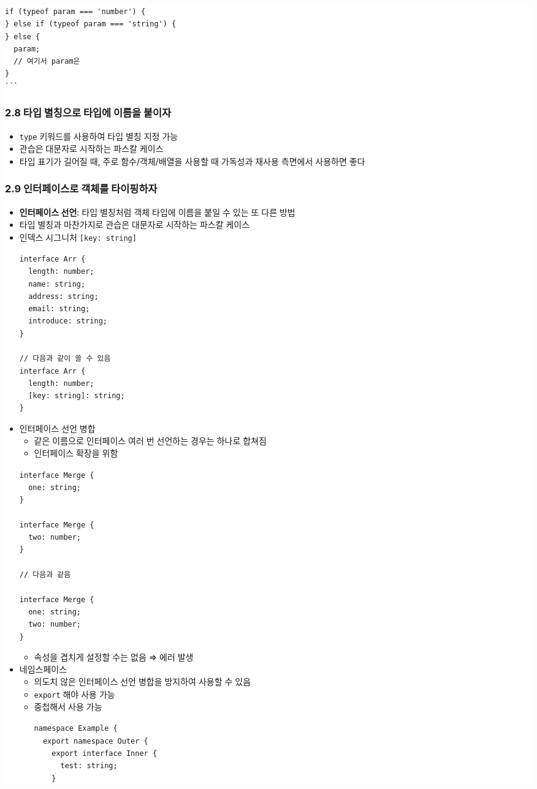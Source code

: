     if (typeof param === 'number') {
    } else if (typeof param === 'string') {
    } else {
      param;
      // 여기서 param은
    }
    ```

### 2.8 타입 별칭으로 타입에 이름을 붙이자

- `type` 키워드를 사용하여 타입 별칭 지정 가능
- 관습은 대문자로 시작하는 파스칼 케이스
- 타입 표기가 길어질 때, 주로 함수/객체/배열을 사용할 때 가독성과 재사용 측면에서 사용하면 좋다

### 2.9 인터페이스로 객체를 타이핑하자

- **인터페이스 선언**: 타입 별칭처럼 객체 타입에 이름을 붙일 수 있는 또 다른 방법
- 타입 별칭과 마찬가지로 관습은 대문자로 시작하는 파스칼 케이스
- 인덱스 시그니처
  `[key: string]`
  ```tsx
  interface Arr {
    length: number;
    name: string;
    address: string;
    email: string;
    introduce: string;
  }

  // 다음과 같이 쓸 수 있음
  interface Arr {
    length: number;
    [key: string]: string;
  }
  ```
- 인터페이스 선언 병합
  - 같은 이름으로 인터페이스 여러 번 선언하는 경우는 하나로 합쳐짐
  - 인터페이스 확장을 위함
  ```tsx
  interface Merge {
    one: string;
  }

  interface Merge {
    two: number;
  }

  // 다음과 같음

  interface Merge {
    one: string;
    two: number;
  }
  ```
  - 속성을 겹치게 설정할 수는 없음 ⇒ 에러 발생
- 네임스페이스
  - 의도치 않은 인터페이스 선언 병합을 방지하여 사용할 수 있음
  - `export` 해야 사용 가능
  - 중첩해서 사용 가능
    ```tsx
    namespace Example {
      export namespace Outer {
        export interface Inner {
          test: string;
        }